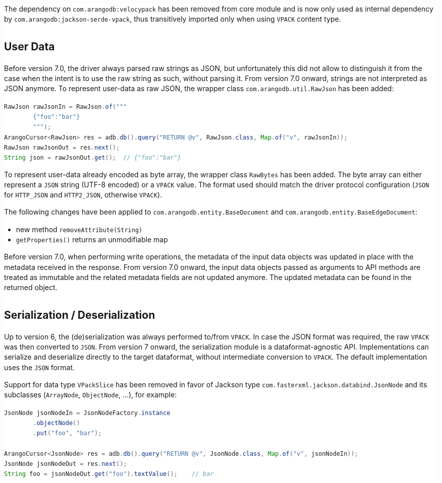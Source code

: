 The dependency on `com.arangodb:velocypack` has been removed from core module and
is now only used as internal dependency by `com.arangodb:jackson-serde-vpack`,
thus transitively imported only when using `VPACK` content type.

## User Data

Before version 7.0, the driver always parsed raw strings as JSON, but unfortunately
this did not allow to distinguish it from the case when the intent is to use the
raw string as such, without parsing it. From version 7.0 onward, strings are not
interpreted as JSON anymore. To represent user-data as raw JSON, the wrapper
class `com.arangodb.util.RawJson` has been added:

```java
RawJson rawJsonIn = RawJson.of("""
        {"foo":"bar"}
        """);
ArangoCursor<RawJson> res = adb.db().query("RETURN @v", RawJson.class, Map.of("v", rawJsonIn));
RawJson rawJsonOut = res.next();
String json = rawJsonOut.get();  // {"foo":"bar"}
```

To represent user-data already encoded as byte array, the wrapper class `RawBytes`
has been added. The byte array can either represent a `JSON` string (UTF-8 encoded)
or a `VPACK` value. The format used should match the driver protocol configuration
(`JSON` for `HTTP_JSON` and `HTTP2_JSON`, otherwise `VPACK`).

The following changes have been applied to `com.arangodb.entity.BaseDocument`
and `com.arangodb.entity.BaseEdgeDocument`:
- new method `removeAttribute(String)`
- `getProperties()` returns an unmodifiable map

Before version 7.0, when performing write operations, the metadata of the input
data objects was updated in place with the metadata received in the response.
From version 7.0 onward, the input data objects passed as arguments to API methods
are treated as immutable and the related metadata fields are not updated anymore.
The updated metadata can be found in the returned object.

## Serialization / Deserialization

Up to version 6, the (de)serialization was always performed to/from `VPACK`.
In case the JSON format was required, the raw `VPACK` was then converted to `JSON`.
From version 7 onward, the serialization module is a dataformat-agnostic API.
Implementations can serialize and deserialize directly to the target dataformat,
without intermediate conversion to `VPACK`. The default implementation uses the
`JSON` format. 

Support for data type `VPackSlice` has been removed in favor of Jackson type
`com.fasterxml.jackson.databind.JsonNode` and its subclasses
(`ArrayNode`, `ObjectNode`, ...), for example:

```java
JsonNode jsonNodeIn = JsonNodeFactory.instance
        .objectNode()
        .put("foo", "bar");

ArangoCursor<JsonNode> res = adb.db().query("RETURN @v", JsonNode.class, Map.of("v", jsonNodeIn));
JsonNode jsonNodeOut = res.next();
String foo = jsonNodeOut.get("foo").textValue();    // bar
```
